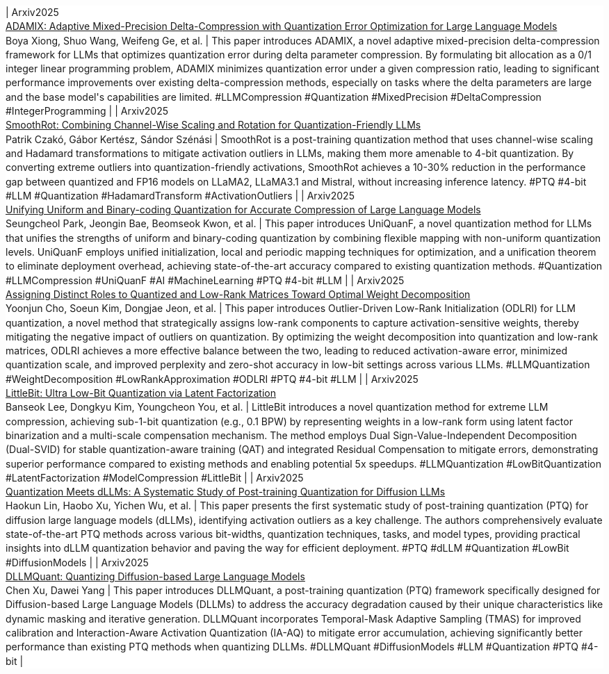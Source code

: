 | Arxiv2025 <br/> [ADAMIX: Adaptive Mixed-Precision Delta-Compression with Quantization   Error Optimization for Large Language Models](http://arxiv.org/abs/2506.11087v1) <br/> Boya Xiong, Shuo Wang, Weifeng Ge, et al. | This paper introduces ADAMIX, a novel adaptive mixed-precision delta-compression framework for LLMs that optimizes quantization error during delta parameter compression. By formulating bit allocation as a 0/1 integer linear programming problem, ADAMIX minimizes quantization error under a given compression ratio, leading to significant performance improvements over existing delta-compression methods, especially on tasks where the delta parameters are large and the base model's capabilities are limited. #LLMCompression #Quantization #MixedPrecision #DeltaCompression #IntegerProgramming |
| Arxiv2025 <br/> [SmoothRot: Combining Channel-Wise Scaling and Rotation for   Quantization-Friendly LLMs](http://arxiv.org/abs/2506.05413v2) <br/> Patrik Czakó, Gábor Kertész, Sándor Szénási | SmoothRot is a post-training quantization method that uses channel-wise scaling and Hadamard transformations to mitigate activation outliers in LLMs, making them more amenable to 4-bit quantization. By converting extreme outliers into quantization-friendly activations, SmoothRot achieves a 10-30% reduction in the performance gap between quantized and FP16 models on LLaMA2, LLaMA3.1 and Mistral, without increasing inference latency. #PTQ #4-bit #LLM #Quantization #HadamardTransform #ActivationOutliers |
| Arxiv2025 <br/> [Unifying Uniform and Binary-coding Quantization for Accurate Compression   of Large Language Models](http://arxiv.org/abs/2506.03781v2) <br/> Seungcheol Park, Jeongin Bae, Beomseok Kwon, et al. | This paper introduces UniQuanF, a novel quantization method for LLMs that unifies the strengths of uniform and binary-coding quantization by combining flexible mapping with non-uniform quantization levels. UniQuanF employs unified initialization, local and periodic mapping techniques for optimization, and a unification theorem to eliminate deployment overhead, achieving state-of-the-art accuracy compared to existing quantization methods. #Quantization #LLMCompression #UniQuanF #AI #MachineLearning #PTQ #4-bit #LLM |
| Arxiv2025 <br/> [Assigning Distinct Roles to Quantized and Low-Rank Matrices Toward   Optimal Weight Decomposition](http://arxiv.org/abs/2506.02077v1) <br/> Yoonjun Cho, Soeun Kim, Dongjae Jeon, et al. | This paper introduces Outlier-Driven Low-Rank Initialization (ODLRI) for LLM quantization, a novel method that strategically assigns low-rank components to capture activation-sensitive weights, thereby mitigating the negative impact of outliers on quantization. By optimizing the weight decomposition into quantization and low-rank matrices, ODLRI achieves a more effective balance between the two, leading to reduced activation-aware error, minimized quantization scale, and improved perplexity and zero-shot accuracy in low-bit settings across various LLMs. #LLMQuantization #WeightDecomposition #LowRankApproximation #ODLRI #PTQ #4-bit #LLM |
| Arxiv2025 <br/> [LittleBit: Ultra Low-Bit Quantization via Latent Factorization](http://arxiv.org/abs/2506.13771v1) <br/> Banseok Lee, Dongkyu Kim, Youngcheon You, et al. | LittleBit introduces a novel quantization method for extreme LLM compression, achieving sub-1-bit quantization (e.g., 0.1 BPW) by representing weights in a low-rank form using latent factor binarization and a multi-scale compensation mechanism. The method employs Dual Sign-Value-Independent Decomposition (Dual-SVID) for stable quantization-aware training (QAT) and integrated Residual Compensation to mitigate errors, demonstrating superior performance compared to existing methods and enabling potential 5x speedups. #LLMQuantization #LowBitQuantization #LatentFactorization #ModelCompression #LittleBit |
| Arxiv2025 <br/> [Quantization Meets dLLMs: A Systematic Study of Post-training   Quantization for Diffusion LLMs](http://arxiv.org/abs/2508.14896v1) <br/> Haokun Lin, Haobo Xu, Yichen Wu, et al. | This paper presents the first systematic study of post-training quantization (PTQ) for diffusion large language models (dLLMs), identifying activation outliers as a key challenge. The authors comprehensively evaluate state-of-the-art PTQ methods across various bit-widths, quantization techniques, tasks, and model types, providing practical insights into dLLM quantization behavior and paving the way for efficient deployment. #PTQ #dLLM #Quantization #LowBit #DiffusionModels |
| Arxiv2025 <br/> [DLLMQuant: Quantizing Diffusion-based Large Language Models](http://arxiv.org/abs/2508.14090v1) <br/> Chen Xu, Dawei Yang | This paper introduces DLLMQuant, a post-training quantization (PTQ) framework specifically designed for Diffusion-based Large Language Models (DLLMs) to address the accuracy degradation caused by their unique characteristics like dynamic masking and iterative generation. DLLMQuant incorporates Temporal-Mask Adaptive Sampling (TMAS) for improved calibration and Interaction-Aware Activation Quantization (IA-AQ) to mitigate error accumulation, achieving significantly better performance than existing PTQ methods when quantizing DLLMs. #DLLMQuant #DiffusionModels #LLM #Quantization #PTQ #4-bit |